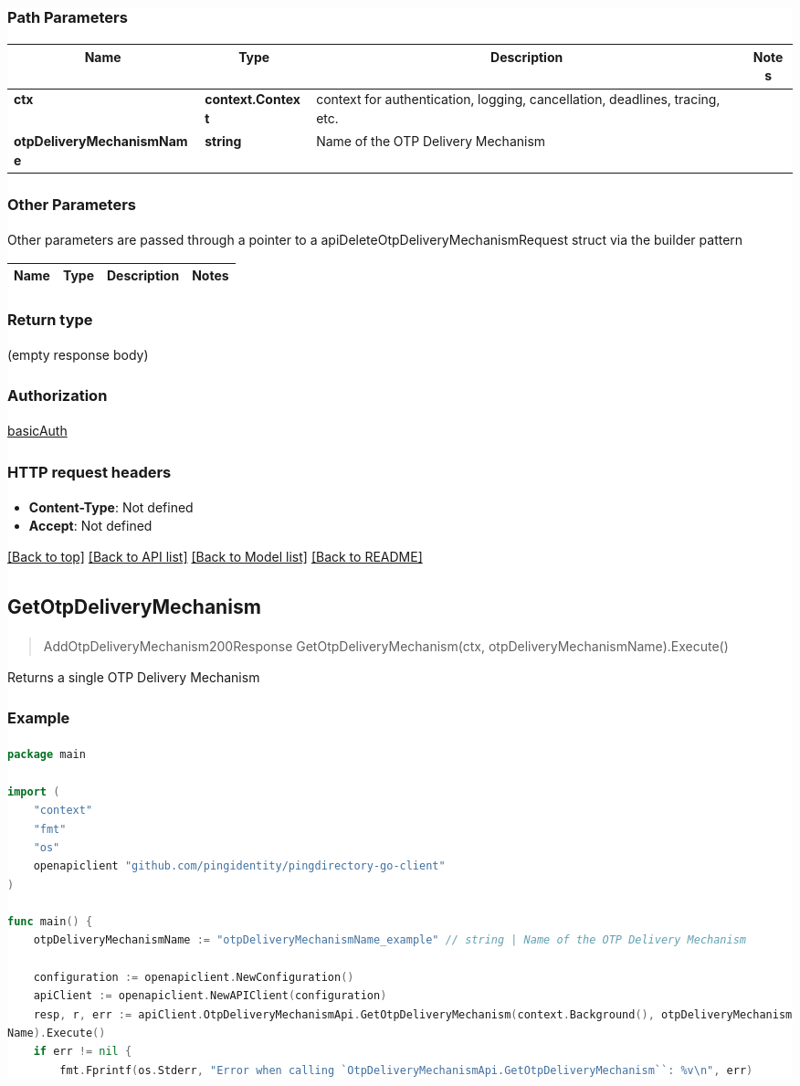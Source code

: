 ### Path Parameters


Name | Type | Description  | Notes
------------- | ------------- | ------------- | -------------
**ctx** | **context.Context** | context for authentication, logging, cancellation, deadlines, tracing, etc.
**otpDeliveryMechanismName** | **string** | Name of the OTP Delivery Mechanism | 

### Other Parameters

Other parameters are passed through a pointer to a apiDeleteOtpDeliveryMechanismRequest struct via the builder pattern


Name | Type | Description  | Notes
------------- | ------------- | ------------- | -------------


### Return type

 (empty response body)

### Authorization

[basicAuth](../README.md#basicAuth)

### HTTP request headers

- **Content-Type**: Not defined
- **Accept**: Not defined

[[Back to top]](#) [[Back to API list]](../README.md#documentation-for-api-endpoints)
[[Back to Model list]](../README.md#documentation-for-models)
[[Back to README]](../README.md)


## GetOtpDeliveryMechanism

> AddOtpDeliveryMechanism200Response GetOtpDeliveryMechanism(ctx, otpDeliveryMechanismName).Execute()

Returns a single OTP Delivery Mechanism

### Example

```go
package main

import (
    "context"
    "fmt"
    "os"
    openapiclient "github.com/pingidentity/pingdirectory-go-client"
)

func main() {
    otpDeliveryMechanismName := "otpDeliveryMechanismName_example" // string | Name of the OTP Delivery Mechanism

    configuration := openapiclient.NewConfiguration()
    apiClient := openapiclient.NewAPIClient(configuration)
    resp, r, err := apiClient.OtpDeliveryMechanismApi.GetOtpDeliveryMechanism(context.Background(), otpDeliveryMechanismName).Execute()
    if err != nil {
        fmt.Fprintf(os.Stderr, "Error when calling `OtpDeliveryMechanismApi.GetOtpDeliveryMechanism``: %v\n", err)
```